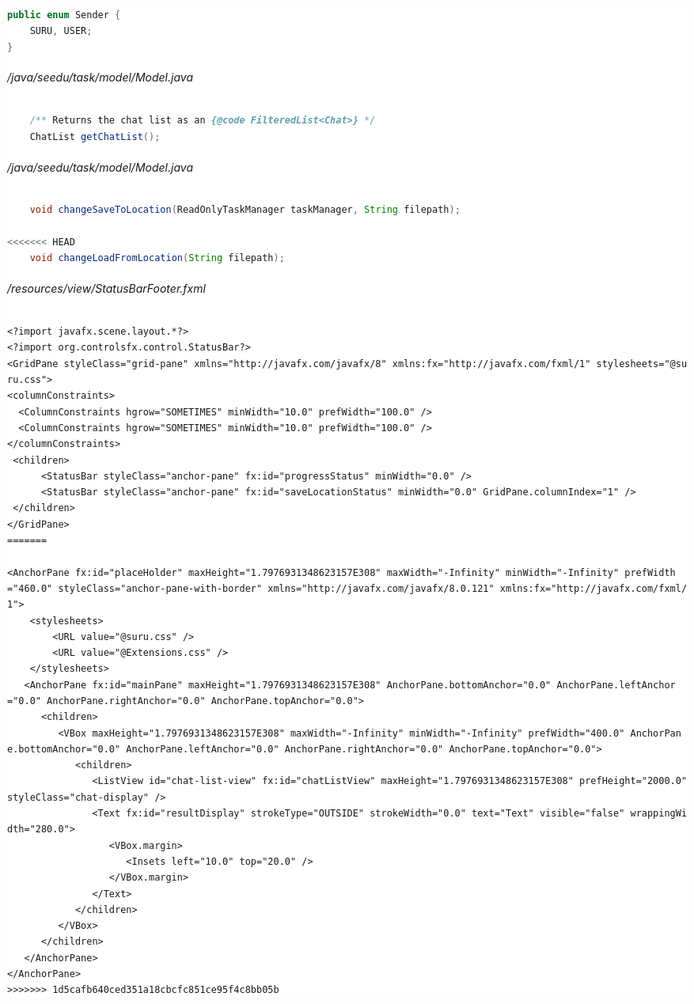 ``` java
public enum Sender {
    SURU, USER;
}
```
###### /java/seedu/task/model/Model.java
``` java
    /** Returns the chat list as an {@code FilteredList<Chat>} */
    ChatList getChatList();
```
###### /java/seedu/task/model/Model.java
``` java
    void changeSaveToLocation(ReadOnlyTaskManager taskManager, String filepath);

<<<<<<< HEAD
    void changeLoadFromLocation(String filepath);
```
###### /resources/view/StatusBarFooter.fxml
``` fxml
<?import javafx.scene.layout.*?>
<?import org.controlsfx.control.StatusBar?>
<GridPane styleClass="grid-pane" xmlns="http://javafx.com/javafx/8" xmlns:fx="http://javafx.com/fxml/1" stylesheets="@suru.css">
<columnConstraints>
  <ColumnConstraints hgrow="SOMETIMES" minWidth="10.0" prefWidth="100.0" />
  <ColumnConstraints hgrow="SOMETIMES" minWidth="10.0" prefWidth="100.0" />
</columnConstraints>
 <children>
      <StatusBar styleClass="anchor-pane" fx:id="progressStatus" minWidth="0.0" />
      <StatusBar styleClass="anchor-pane" fx:id="saveLocationStatus" minWidth="0.0" GridPane.columnIndex="1" />
 </children>
</GridPane>
=======

<AnchorPane fx:id="placeHolder" maxHeight="1.7976931348623157E308" maxWidth="-Infinity" minWidth="-Infinity" prefWidth="460.0" styleClass="anchor-pane-with-border" xmlns="http://javafx.com/javafx/8.0.121" xmlns:fx="http://javafx.com/fxml/1">
    <stylesheets>
        <URL value="@suru.css" />
        <URL value="@Extensions.css" />
    </stylesheets>
   <AnchorPane fx:id="mainPane" maxHeight="1.7976931348623157E308" AnchorPane.bottomAnchor="0.0" AnchorPane.leftAnchor="0.0" AnchorPane.rightAnchor="0.0" AnchorPane.topAnchor="0.0">
      <children>
         <VBox maxHeight="1.7976931348623157E308" maxWidth="-Infinity" minWidth="-Infinity" prefWidth="400.0" AnchorPane.bottomAnchor="0.0" AnchorPane.leftAnchor="0.0" AnchorPane.rightAnchor="0.0" AnchorPane.topAnchor="0.0">
            <children>
               <ListView id="chat-list-view" fx:id="chatListView" maxHeight="1.7976931348623157E308" prefHeight="2000.0" styleClass="chat-display" />
               <Text fx:id="resultDisplay" strokeType="OUTSIDE" strokeWidth="0.0" text="Text" visible="false" wrappingWidth="280.0">
                  <VBox.margin>
                     <Insets left="10.0" top="20.0" />
                  </VBox.margin>
               </Text>
            </children>
         </VBox>
      </children>
   </AnchorPane>
</AnchorPane>
>>>>>>> 1d5cafb640ced351a18cbcfc851ce95f4c8bb05b
```